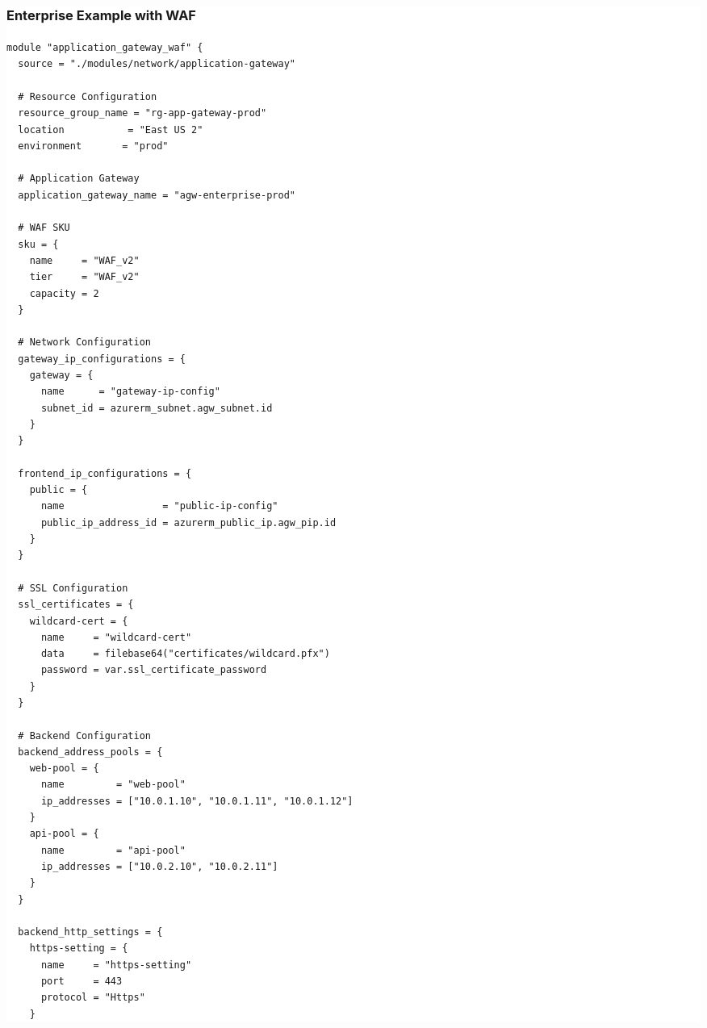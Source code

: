 ### Enterprise Example with WAF

```hcl
module "application_gateway_waf" {
  source = "./modules/network/application-gateway"

  # Resource Configuration
  resource_group_name = "rg-app-gateway-prod"
  location           = "East US 2"
  environment       = "prod"

  # Application Gateway
  application_gateway_name = "agw-enterprise-prod"

  # WAF SKU
  sku = {
    name     = "WAF_v2"
    tier     = "WAF_v2"
    capacity = 2
  }

  # Network Configuration
  gateway_ip_configurations = {
    gateway = {
      name      = "gateway-ip-config"
      subnet_id = azurerm_subnet.agw_subnet.id
    }
  }

  frontend_ip_configurations = {
    public = {
      name                 = "public-ip-config"
      public_ip_address_id = azurerm_public_ip.agw_pip.id
    }
  }

  # SSL Configuration
  ssl_certificates = {
    wildcard-cert = {
      name     = "wildcard-cert"
      data     = filebase64("certificates/wildcard.pfx")
      password = var.ssl_certificate_password
    }
  }

  # Backend Configuration
  backend_address_pools = {
    web-pool = {
      name         = "web-pool"
      ip_addresses = ["10.0.1.10", "10.0.1.11", "10.0.1.12"]
    }
    api-pool = {
      name         = "api-pool"
      ip_addresses = ["10.0.2.10", "10.0.2.11"]
    }
  }

  backend_http_settings = {
    https-setting = {
      name     = "https-setting"
      port     = 443
      protocol = "Https"
    }
```